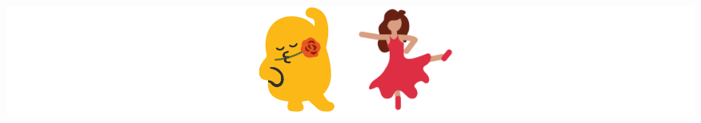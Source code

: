  <div style='width: 100%; margin: 0 auto;'><p align='center'><img height='133px' src='pictures/d/dance_a50.svg'><img height='133px' src='pictures/d/dance_t1.png'>